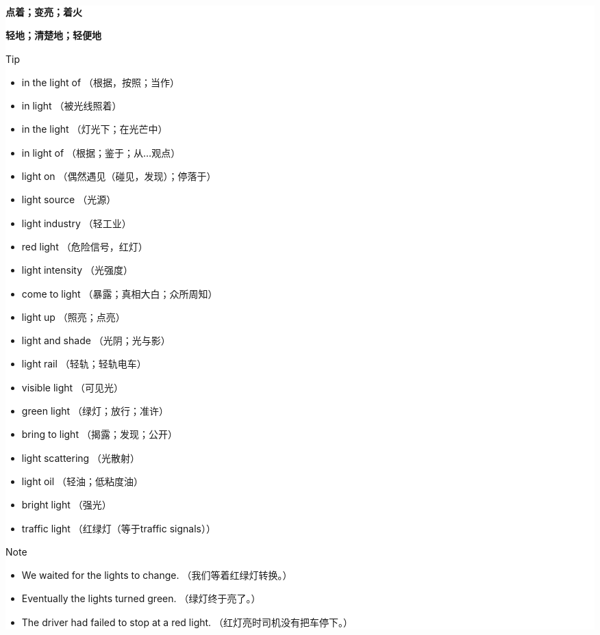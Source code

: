 **点着；变亮；着火**

**轻地；清楚地；轻便地**

> [!TIP]
>
> - in the light of （根据，按照；当作）
>
> - in light （被光线照着）
>
> - in the light （灯光下；在光芒中）
>
> - in light of （根据；鉴于；从…观点）
>
> - light on （偶然遇见（碰见，发现）；停落于）
>
> - light source （光源）
>
> - light industry （轻工业）
>
> - red light （危险信号，红灯）
>
> - light intensity （光强度）
>
> - come to light （暴露；真相大白；众所周知）
>
> - light up （照亮；点亮）
>
> - light and shade （光阴；光与影）
>
> - light rail （轻轨；轻轨电车）
>
> - visible light （可见光）
>
> - green light （绿灯；放行；准许）
>
> - bring to light （揭露；发现；公开）
>
> - light scattering （光散射）
>
> - light oil （轻油；低粘度油）
>
> - bright light （强光）
>
> - traffic light （红绿灯（等于traffic signals））
>

> [!NOTE]
>
> - We waited for the lights to change. （我们等着红绿灯转换。）
>
> - Eventually the lights turned green. （绿灯终于亮了。）
>
> - The driver had failed to stop at a red light. （红灯亮时司机没有把车停下。）
>

